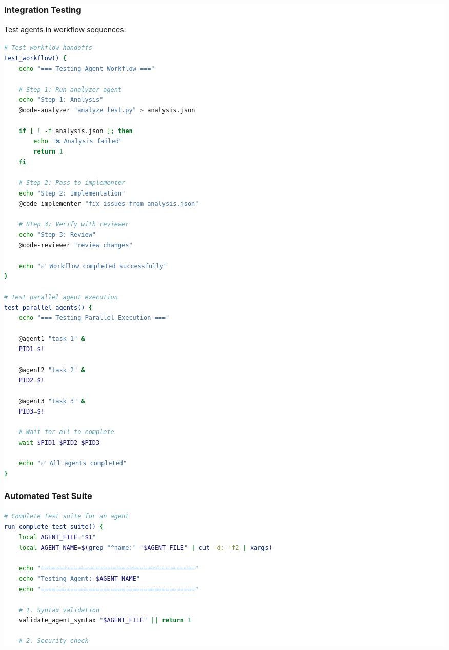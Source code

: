 ### Integration Testing

Test agents in workflow sequences:

```bash
# Test workflow handoffs
test_workflow() {
    echo "=== Testing Agent Workflow ==="

    # Step 1: Run analyzer agent
    echo "Step 1: Analysis"
    @code-analyzer "analyze test.py" > analysis.json

    if [ ! -f analysis.json ]; then
        echo "❌ Analysis failed"
        return 1
    fi

    # Step 2: Pass to implementer
    echo "Step 2: Implementation"
    @code-implementer "fix issues from analysis.json"

    # Step 3: Verify with reviewer
    echo "Step 3: Review"
    @code-reviewer "review changes"

    echo "✅ Workflow completed successfully"
}

# Test parallel agent execution
test_parallel_agents() {
    echo "=== Testing Parallel Execution ==="

    @agent1 "task 1" &
    PID1=$!

    @agent2 "task 2" &
    PID2=$!

    @agent3 "task 3" &
    PID3=$!

    # Wait for all to complete
    wait $PID1 $PID2 $PID3

    echo "✅ All agents completed"
}
```

### Automated Test Suite

```bash
# Complete test suite for an agent
run_complete_test_suite() {
    local AGENT_FILE="$1"
    local AGENT_NAME=$(grep "^name:" "$AGENT_FILE" | cut -d: -f2 | xargs)

    echo "=========================================="
    echo "Testing Agent: $AGENT_NAME"
    echo "=========================================="

    # 1. Syntax validation
    validate_agent_syntax "$AGENT_FILE" || return 1

    # 2. Security check
```